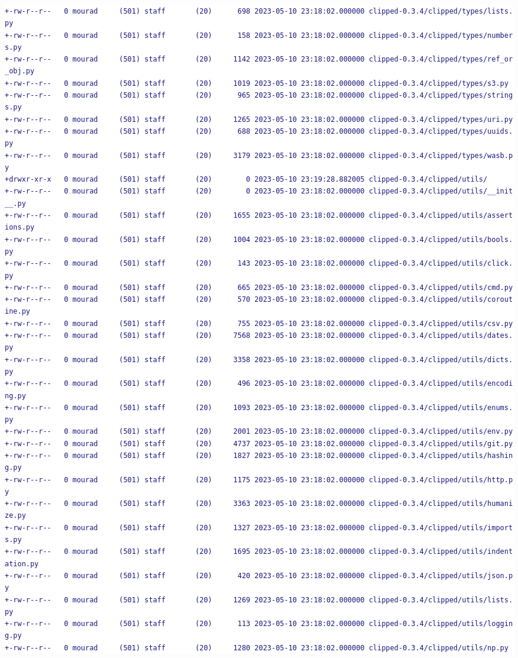 ```diff
+-rw-r--r--   0 mourad     (501) staff       (20)      698 2023-05-10 23:18:02.000000 clipped-0.3.4/clipped/types/lists.py
+-rw-r--r--   0 mourad     (501) staff       (20)      158 2023-05-10 23:18:02.000000 clipped-0.3.4/clipped/types/numbers.py
+-rw-r--r--   0 mourad     (501) staff       (20)     1142 2023-05-10 23:18:02.000000 clipped-0.3.4/clipped/types/ref_or_obj.py
+-rw-r--r--   0 mourad     (501) staff       (20)     1019 2023-05-10 23:18:02.000000 clipped-0.3.4/clipped/types/s3.py
+-rw-r--r--   0 mourad     (501) staff       (20)      965 2023-05-10 23:18:02.000000 clipped-0.3.4/clipped/types/strings.py
+-rw-r--r--   0 mourad     (501) staff       (20)     1265 2023-05-10 23:18:02.000000 clipped-0.3.4/clipped/types/uri.py
+-rw-r--r--   0 mourad     (501) staff       (20)      688 2023-05-10 23:18:02.000000 clipped-0.3.4/clipped/types/uuids.py
+-rw-r--r--   0 mourad     (501) staff       (20)     3179 2023-05-10 23:18:02.000000 clipped-0.3.4/clipped/types/wasb.py
+drwxr-xr-x   0 mourad     (501) staff       (20)        0 2023-05-10 23:19:28.882005 clipped-0.3.4/clipped/utils/
+-rw-r--r--   0 mourad     (501) staff       (20)        0 2023-05-10 23:18:02.000000 clipped-0.3.4/clipped/utils/__init__.py
+-rw-r--r--   0 mourad     (501) staff       (20)     1655 2023-05-10 23:18:02.000000 clipped-0.3.4/clipped/utils/assertions.py
+-rw-r--r--   0 mourad     (501) staff       (20)     1004 2023-05-10 23:18:02.000000 clipped-0.3.4/clipped/utils/bools.py
+-rw-r--r--   0 mourad     (501) staff       (20)      143 2023-05-10 23:18:02.000000 clipped-0.3.4/clipped/utils/click.py
+-rw-r--r--   0 mourad     (501) staff       (20)      665 2023-05-10 23:18:02.000000 clipped-0.3.4/clipped/utils/cmd.py
+-rw-r--r--   0 mourad     (501) staff       (20)      570 2023-05-10 23:18:02.000000 clipped-0.3.4/clipped/utils/coroutine.py
+-rw-r--r--   0 mourad     (501) staff       (20)      755 2023-05-10 23:18:02.000000 clipped-0.3.4/clipped/utils/csv.py
+-rw-r--r--   0 mourad     (501) staff       (20)     7568 2023-05-10 23:18:02.000000 clipped-0.3.4/clipped/utils/dates.py
+-rw-r--r--   0 mourad     (501) staff       (20)     3358 2023-05-10 23:18:02.000000 clipped-0.3.4/clipped/utils/dicts.py
+-rw-r--r--   0 mourad     (501) staff       (20)      496 2023-05-10 23:18:02.000000 clipped-0.3.4/clipped/utils/encoding.py
+-rw-r--r--   0 mourad     (501) staff       (20)     1093 2023-05-10 23:18:02.000000 clipped-0.3.4/clipped/utils/enums.py
+-rw-r--r--   0 mourad     (501) staff       (20)     2001 2023-05-10 23:18:02.000000 clipped-0.3.4/clipped/utils/env.py
+-rw-r--r--   0 mourad     (501) staff       (20)     4737 2023-05-10 23:18:02.000000 clipped-0.3.4/clipped/utils/git.py
+-rw-r--r--   0 mourad     (501) staff       (20)     1827 2023-05-10 23:18:02.000000 clipped-0.3.4/clipped/utils/hashing.py
+-rw-r--r--   0 mourad     (501) staff       (20)     1175 2023-05-10 23:18:02.000000 clipped-0.3.4/clipped/utils/http.py
+-rw-r--r--   0 mourad     (501) staff       (20)     3363 2023-05-10 23:18:02.000000 clipped-0.3.4/clipped/utils/humanize.py
+-rw-r--r--   0 mourad     (501) staff       (20)     1327 2023-05-10 23:18:02.000000 clipped-0.3.4/clipped/utils/imports.py
+-rw-r--r--   0 mourad     (501) staff       (20)     1695 2023-05-10 23:18:02.000000 clipped-0.3.4/clipped/utils/indentation.py
+-rw-r--r--   0 mourad     (501) staff       (20)      420 2023-05-10 23:18:02.000000 clipped-0.3.4/clipped/utils/json.py
+-rw-r--r--   0 mourad     (501) staff       (20)     1269 2023-05-10 23:18:02.000000 clipped-0.3.4/clipped/utils/lists.py
+-rw-r--r--   0 mourad     (501) staff       (20)      113 2023-05-10 23:18:02.000000 clipped-0.3.4/clipped/utils/logging.py
+-rw-r--r--   0 mourad     (501) staff       (20)     1280 2023-05-10 23:18:02.000000 clipped-0.3.4/clipped/utils/np.py
```